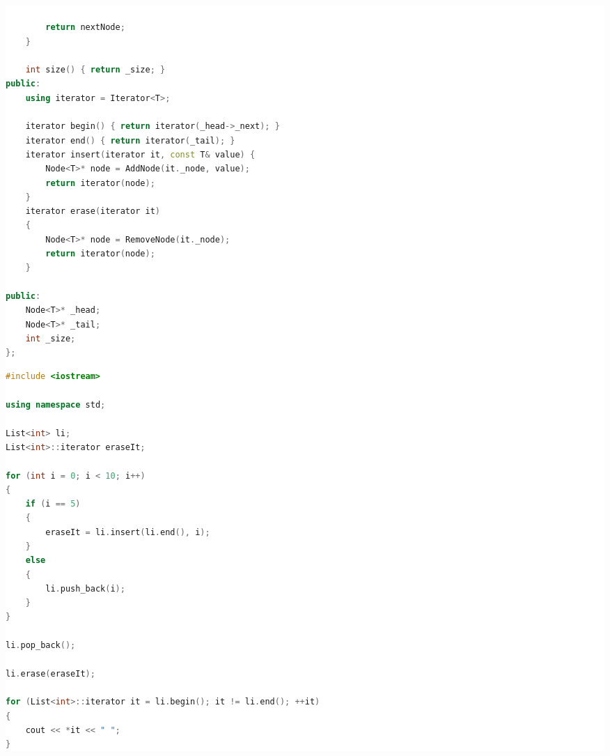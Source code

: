 ```c++
        
        return nextNode;
    }

    int size() { return _size; }
public:
    using iterator = Iterator<T>;

    iterator begin() { return iterator(_head->_next); }
    iterator end() { return iterator(_tail); }
    iterator insert(iterator it, const T& value) {
        Node<T>* node = AddNode(it._node, value);
        return iterator(node);
    }
    iterator erase(iterator it)
    {
        Node<T>* node = RemoveNode(it._node);
        return iterator(node);
    }

public:
    Node<T>* _head;
    Node<T>* _tail;
    int _size;
};
```


```c++
#include <iostream>

using namespace std;

List<int> li;
List<int>::iterator eraseIt;

for (int i = 0; i < 10; i++)
{
    if (i == 5)
    {
        eraseIt = li.insert(li.end(), i);
    }
    else
    {
        li.push_back(i);
    }
}

li.pop_back();

li.erase(eraseIt);

for (List<int>::iterator it = li.begin(); it != li.end(); ++it)
{
    cout << *it << " ";
}
```
